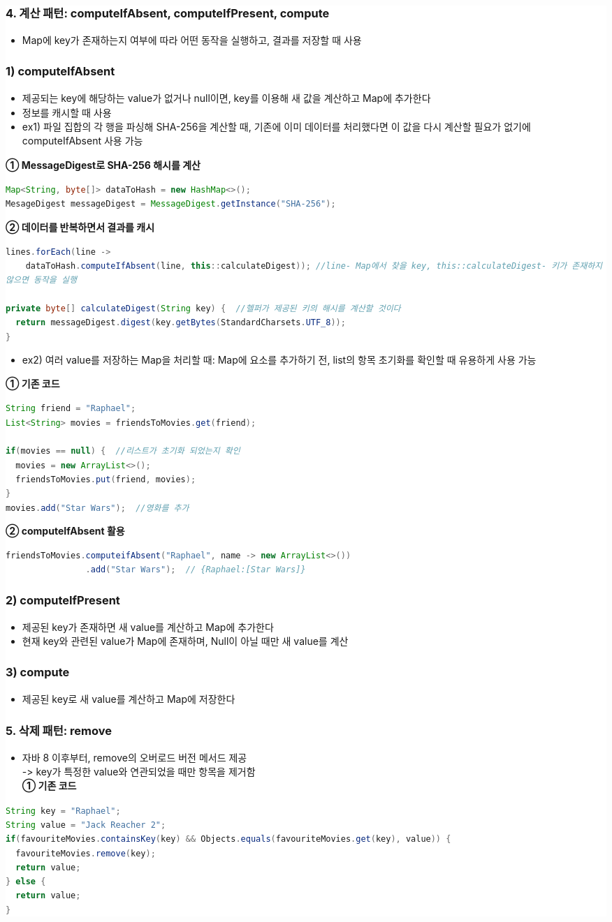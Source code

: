 ### 4. 계산 패턴: computeIfAbsent, computeIfPresent, compute
- Map에 key가 존재하는지 여부에 따라 어떤 동작을 실행하고, 결과를 저장할 때 사용

### 1) computeIfAbsent
- 제공되는 key에 해당하는 value가 없거나 null이면, key를 이용해 새 값을 계산하고 Map에 추가한다
- 정보를 캐시할 때 사용
- ex1) 파일 집합의 각 행을 파싱해 SHA-256을 계산할 때, 기존에 이미 데이터를 처리했다면 이 값을 다시 계산할 필요가 없기에 computeIfAbsent 사용 가능<br>

**① MessageDigest로 SHA-256 해시를 계산**
```java
Map<String, byte[]> dataToHash = new HashMap<>();
MesageDigest messageDigest = MessageDigest.getInstance("SHA-256");
```
**② 데이터를 반복하면서 결과를 캐시**
```java
lines.forEach(line ->
    dataToHash.computeIfAbsent(line, this::calculateDigest)); //line- Map에서 찾을 key, this::calculateDigest- 키가 존재하지 않으면 동작을 실행

private byte[] calculateDigest(String key) {  //헬퍼가 제공된 키의 해시를 계산할 것이다
  return messageDigest.digest(key.getBytes(StandardCharsets.UTF_8));
}
```
- ex2) 여러 value를 저장하는 Map을 처리할 때: Map에 요소를 추가하기 전, list의 항목 초기화를 확인할 때 유용하게 사용 가능<br>

**① 기존 코드**
```java
String friend = "Raphael";
List<String> movies = friendsToMovies.get(friend);

if(movies == null) {  //리스트가 초기화 되었는지 확인
  movies = new ArrayList<>();
  friendsToMovies.put(friend, movies);
}
movies.add("Star Wars");  //영화를 추가
```

**② computeIfAbsent 활용**
```java
friendsToMovies.computeifAbsent("Raphael", name -> new ArrayList<>())
                .add("Star Wars");  // {Raphael:[Star Wars]}
```

### 2) computeIfPresent
- 제공된 key가 존재하면 새 value를 계산하고 Map에 추가한다
- 현재 key와 관련된 value가 Map에 존재하며, Null이 아닐 때만 새 value를 계산

### 3) compute
- 제공된 key로 새 value를 계산하고 Map에 저장한다

### 5. 삭제 패턴: remove
- 자바 8 이후부터, remove의 오버로드 버전 메서드 제공<br>
  -> key가 특정한 value와 연관되었을 때만 항목을 제거함<br>
**① 기존 코드**
```java
String key = "Raphael";
String value = "Jack Reacher 2";
if(favouriteMovies.containsKey(key) && Objects.equals(favouriteMovies.get(key), value)) {
  favouriteMovies.remove(key);
  return value;
} else {
  return value;
}
```